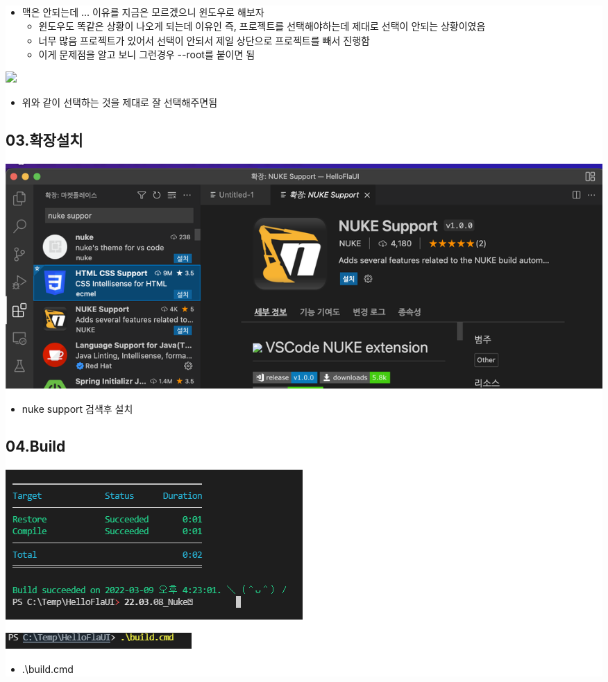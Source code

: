   - 맥은 안되는데 ... 이유를 지금은 모르겠으니 윈도우로 해보자
    - 윈도우도 똑같은 상황이 나오게 되는데 이유인 즉, 프로젝트를 선택해야하는데 제대로 선택이 안되는 상황이였음
    - 너무 많음 프로젝트가 있어서 선택이 안되서 제일 상단으로 프로젝트를 빼서 진행함
    - 이게 문제점을 알고 보니 그런경우 --root를 붙이면 됨
  
  ![](22.03.09_Nuke적용메뉴얼.assets/image-20220312152040301.png)
  
  - 위와 같이 선택하는 것을 제대로 잘 선택해주면됨
  

## 03.확장설치

![image-20220309141713724](22.03.09_Nuke적용메뉴얼.assets/image-20220309141713724.png)

- nuke support 검색후 설치

## 04.Build

![image-20220309163028746](22.03.09_Nuke적용메뉴얼.assets/image-20220309163028746.png)

![image-20220309163436456](22.03.09_Nuke적용메뉴얼.assets/image-20220309163436456.png)

- .\build.cmd
